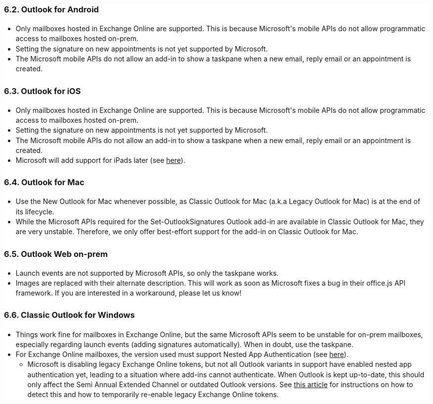 
### 6.2. Outlook for Android
- Only mailboxes hosted in Exchange Online are supported. This is because Microsoft's mobile APIs do not allow programmatic access to mailboxes hosted on-prem.
- Setting the signature on new appointments is not yet supported by Microsoft.
- The Microsoft mobile APIs do not allow an add-in to show a taskpane when a new email, reply email or an appointment is created.


### 6.3. Outlook for iOS
- Only mailboxes hosted in Exchange Online are supported. This is because Microsoft's mobile APIs do not allow programmatic access to mailboxes hosted on-prem.
- Setting the signature on new appointments is not yet supported by Microsoft.
- The Microsoft mobile APIs do not allow an add-in to show a taskpane when a new email, reply email or an appointment is created.
- Microsoft will add support for iPads later (see [here](https://learn.microsoft.com/en-us/javascript/api/requirement-sets/common/nested-app-auth-requirement-sets?view=common-js-preview)).


### 6.4. Outlook for Mac
- Use the New Outlook for Mac whenever possible, as Classic Outlook for Mac (a.k.a Legacy Outlook for Mac) is at the end of its lifecycle.
- While the Microsoft APIs required for the Set-OutlookSignatures Outlook add-in are available in Classic Outlook for Mac, they are very unstable. Therefore, we only offer best-effort support for the add-in on Classic Outlook for Mac.


### 6.5. Outlook Web on-prem
- Launch events are not supported by Microsoft APIs, so only the taskpane works.
- Images are replaced with their alternate description. This will work as soon as Microsoft fixes a bug in their office.js API framework. If you are interested in a workaround, please let us know!


### 6.6. Classic Outlook for Windows
- Things work fine for mailboxes in Exchange Online, but the same Microsoft APIs seem to be unstable for on-prem mailboxes, especially regarding launch events (adding signatures automatically). When in doubt, use the taskpane.
- For Exchange Online mailboxes, the version used must support Nested App Authentication (see [here](https://learn.microsoft.com/en-us/office/dev/add-ins/outlook/faq-nested-app-auth-outlook-legacy-tokens#when-is-naa-generally-available-for-my-channel)).
  - Microsoft is disabling legacy Exchange Online tokens, but not all Outlook variants in support have enabled nested app authentication yet, leading to a situation where add-ins cannot authenticate. When Outlook is kept up-to-date, this should only affect the Semi Annual Extended Channel or outdated Outlook versions. See [this article](https://learn.microsoft.com/en-us/office/dev/add-ins/outlook/turn-exchange-tokens-on-off) for instructions on how to detect this and how to temporarily re-enable legacy Exchange Online tokens.